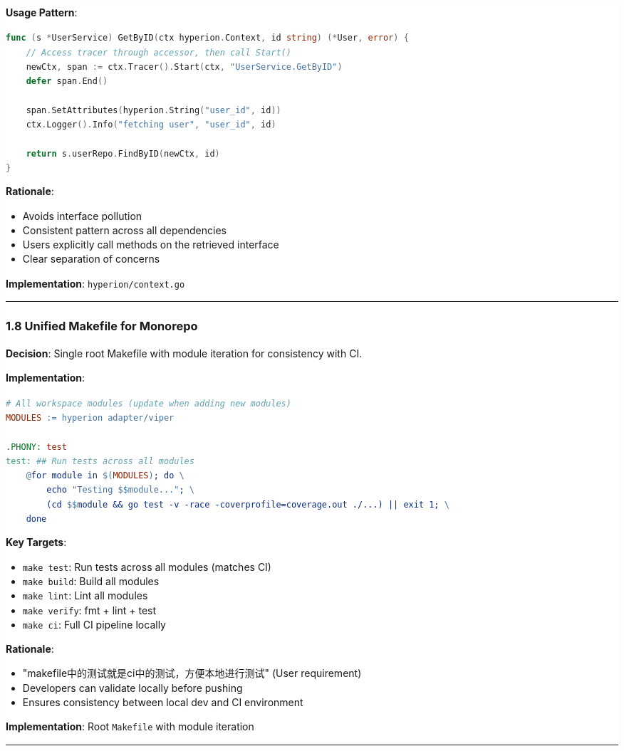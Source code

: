 **Usage Pattern**:
```go
func (s *UserService) GetByID(ctx hyperion.Context, id string) (*User, error) {
    // Access tracer through accessor, then call Start()
    newCtx, span := ctx.Tracer().Start(ctx, "UserService.GetByID")
    defer span.End()

    span.SetAttributes(hyperion.String("user_id", id))
    ctx.Logger().Info("fetching user", "user_id", id)

    return s.userRepo.FindByID(newCtx, id)
}
```

**Rationale**:
- Avoids interface pollution
- Consistent pattern across all dependencies
- Users explicitly call methods on the retrieved interface
- Clear separation of concerns

**Implementation**: `hyperion/context.go`

---

### 1.8 Unified Makefile for Monorepo

**Decision**: Single root Makefile with module iteration for consistency with CI.

**Implementation**:
```makefile
# All workspace modules (update when adding new modules)
MODULES := hyperion adapter/viper

.PHONY: test
test: ## Run tests across all modules
	@for module in $(MODULES); do \
		echo "Testing $$module..."; \
		(cd $$module && go test -v -race -coverprofile=coverage.out ./...) || exit 1; \
	done
```

**Key Targets**:
- `make test`: Run tests across all modules (matches CI)
- `make build`: Build all modules
- `make lint`: Lint all modules
- `make verify`: fmt + lint + test
- `make ci`: Full CI pipeline locally

**Rationale**:
- "makefile中的测试就是ci中的测试，方便本地进行测试" (User requirement)
- Developers can validate locally before pushing
- Ensures consistency between local dev and CI environment

**Implementation**: Root `Makefile` with module iteration

---